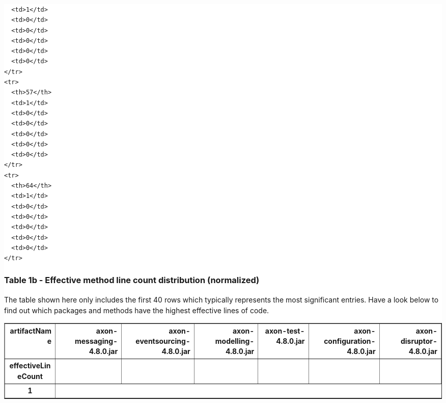       <td>1</td>
      <td>0</td>
      <td>0</td>
      <td>0</td>
      <td>0</td>
      <td>0</td>
    </tr>
    <tr>
      <th>57</th>
      <td>1</td>
      <td>0</td>
      <td>0</td>
      <td>0</td>
      <td>0</td>
      <td>0</td>
    </tr>
    <tr>
      <th>64</th>
      <td>1</td>
      <td>0</td>
      <td>0</td>
      <td>0</td>
      <td>0</td>
      <td>0</td>
    </tr>
  </tbody>
</table>
</div>



### Table 1b - Effective method line count distribution (normalized)

The table shown here only includes the first 40 rows which typically represents the most significant entries.
Have a look below to find out which packages and methods have the highest effective lines of code.




<div>
<table border="1" class="dataframe">
  <thead>
    <tr style="text-align: right;">
      <th>artifactName</th>
      <th>axon-messaging-4.8.0.jar</th>
      <th>axon-eventsourcing-4.8.0.jar</th>
      <th>axon-modelling-4.8.0.jar</th>
      <th>axon-test-4.8.0.jar</th>
      <th>axon-configuration-4.8.0.jar</th>
      <th>axon-disruptor-4.8.0.jar</th>
    </tr>
    <tr>
      <th>effectiveLineCount</th>
      <th></th>
      <th></th>
      <th></th>
      <th></th>
      <th></th>
      <th></th>
    </tr>
  </thead>
  <tbody>
    <tr>
      <th>1</th>